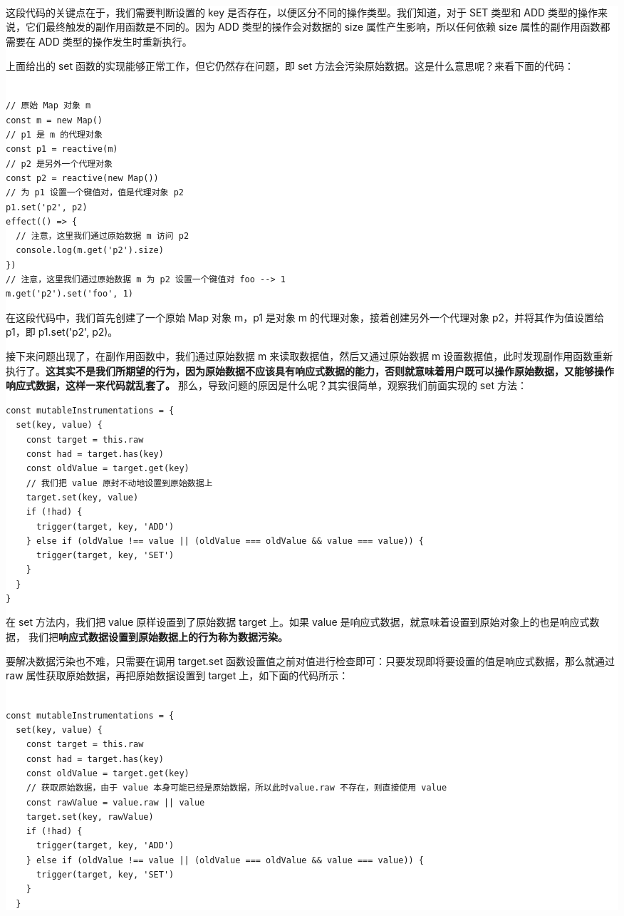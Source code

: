 这段代码的关键点在于，我们需要判断设置的 key 是否存在，以便区分不同的操作类型。我们知道，对于 SET 类型和 ADD 类型的操作来说，它们最终触发的副作用函数是不同的。因为 ADD 类型的操作会对数据的 size 属性产生影响，所以任何依赖 size 属性的副作用函数都需要在 ADD 类型的操作发生时重新执行。

上面给出的 set 函数的实现能够正常工作，但它仍然存在问题，即 set 方法会污染原始数据。这是什么意思呢？来看下面的代码：

```JS

// 原始 Map 对象 m
const m = new Map()
// p1 是 m 的代理对象
const p1 = reactive(m)
// p2 是另外一个代理对象
const p2 = reactive(new Map())
// 为 p1 设置一个键值对，值是代理对象 p2
p1.set('p2', p2)
effect(() => {
  // 注意，这里我们通过原始数据 m 访问 p2
  console.log(m.get('p2').size)
})
// 注意，这里我们通过原始数据 m 为 p2 设置一个键值对 foo --> 1
m.get('p2').set('foo', 1)
```

在这段代码中，我们首先创建了一个原始 Map 对象 m，p1 是对象 m 的代理对象，接着创建另外一个代理对象 p2，并将其作为值设置给 p1，即 p1.set('p2', p2)。

接下来问题出现了，在副作用函数中，我们通过原始数据 m 来读取数据值，然后又通过原始数据 m 设置数据值，此时发现副作用函数重新执行了。**这其实不是我们所期望的行为，因为原始数据不应该具有响应式数据的能力，否则就意味着用户既可以操作原始数据，又能够操作响应式数据，这样一来代码就乱套了。**
那么，导致问题的原因是什么呢？其实很简单，观察我们前面实现的 set 方法：

```JS
const mutableInstrumentations = {
  set(key, value) {
    const target = this.raw
    const had = target.has(key)
    const oldValue = target.get(key)
    // 我们把 value 原封不动地设置到原始数据上
    target.set(key, value)
    if (!had) {
      trigger(target, key, 'ADD')
    } else if (oldValue !== value || (oldValue === oldValue && value === value)) {
      trigger(target, key, 'SET')
    }
  }
}
```

在 set 方法内，我们把 value 原样设置到了原始数据 target 上。如果 value 是响应式数据，就意味着设置到原始对象上的也是响应式数据，
我们把**响应式数据设置到原始数据上的行为称为数据污染。**

要解决数据污染也不难，只需要在调用 target.set 函数设置值之前对值进行检查即可：只要发现即将要设置的值是响应式数据，那么就通过 raw 属性获取原始数据，再把原始数据设置到 target 上，如下面的代码所示：

```JS

const mutableInstrumentations = {
  set(key, value) {
    const target = this.raw
    const had = target.has(key)
    const oldValue = target.get(key)
    // 获取原始数据，由于 value 本身可能已经是原始数据，所以此时value.raw 不存在，则直接使用 value
    const rawValue = value.raw || value
    target.set(key, rawValue)
    if (!had) {
      trigger(target, key, 'ADD')
    } else if (oldValue !== value || (oldValue === oldValue && value === value)) {
      trigger(target, key, 'SET')
    }
  }
```